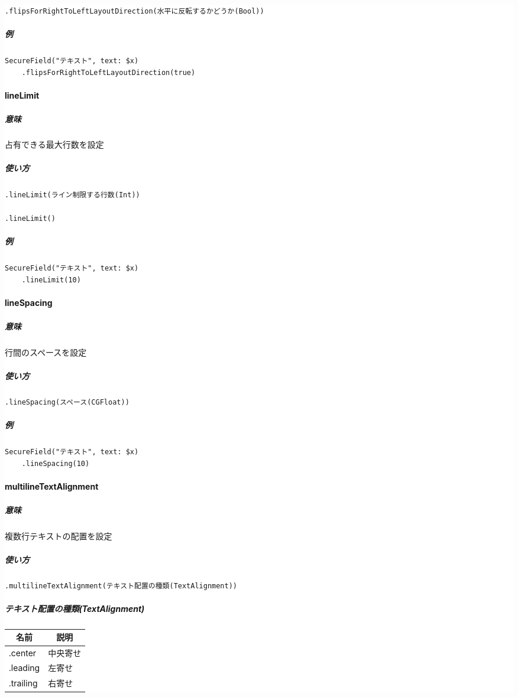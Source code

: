     .flipsForRightToLeftLayoutDirection(水平に反転するかどうか(Bool))

##### 例

    SecureField("テキスト", text: $x)
        .flipsForRightToLeftLayoutDirection(true)

#### lineLimit

##### 意味

占有できる最大行数を設定

##### 使い方

    .lineLimit(ライン制限する行数(Int))

    .lineLimit()

##### 例

    SecureField("テキスト", text: $x)
        .lineLimit(10)

#### lineSpacing

##### 意味

行間のスペースを設定

##### 使い方

    .lineSpacing(スペース(CGFloat))

##### 例

    SecureField("テキスト", text: $x)
        .lineSpacing(10)

#### multilineTextAlignment

##### 意味

複数行テキストの配置を設定

##### 使い方

    .multilineTextAlignment(テキスト配置の種類(TextAlignment))

##### テキスト配置の種類(TextAlignment)

| 名前        | 説明   |
| --------- | ---- |
| .center   | 中央寄せ |
| .leading  | 左寄せ  |
| .trailing | 右寄せ  |
